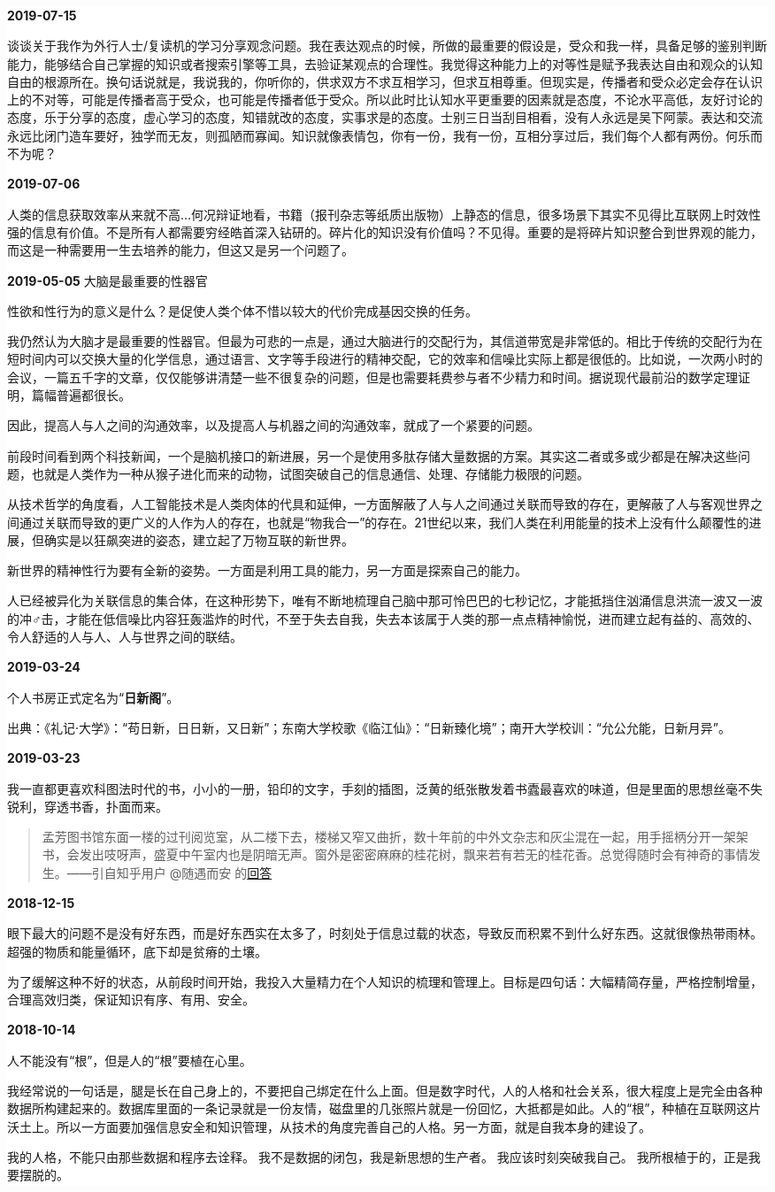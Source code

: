 **2019-07-15**

谈谈关于我作为外行人士/复读机的学习分享观念问题。我在表达观点的时候，所做的最重要的假设是，受众和我一样，具备足够的鉴别判断能力，能够结合自己掌握的知识或者搜索引擎等工具，去验证某观点的合理性。我觉得这种能力上的对等性是赋予我表达自由和观众的认知自由的根源所在。换句话说就是，我说我的，你听你的，供求双方不求互相学习，但求互相尊重。但现实是，传播者和受众必定会存在认识上的不对等，可能是传播者高于受众，也可能是传播者低于受众。所以此时比认知水平更重要的因素就是态度，不论水平高低，友好讨论的态度，乐于分享的态度，虚心学习的态度，知错就改的态度，实事求是的态度。士别三日当刮目相看，没有人永远是吴下阿蒙。表达和交流永远比闭门造车要好，独学而无友，则孤陋而寡闻。知识就像表情包，你有一份，我有一份，互相分享过后，我们每个人都有两份。何乐而不为呢？

**2019-07-06**

人类的信息获取效率从来就不高…何况辩证地看，书籍（报刊杂志等纸质出版物）上静态的信息，很多场景下其实不见得比互联网上时效性强的信息有价值。不是所有人都需要穷经皓首深入钻研的。碎片化的知识没有价值吗？不见得。重要的是将碎片知识整合到世界观的能力，而这是一种需要用一生去培养的能力，但这又是另一个问题了。

**2019-05-05** 大脑是最重要的性器官

性欲和性行为的意义是什么？是促使人类个体不惜以较大的代价完成基因交换的任务。

我仍然认为大脑才是最重要的性器官。但最为可悲的一点是，通过大脑进行的交配行为，其信道带宽是非常低的。相比于传统的交配行为在短时间内可以交换大量的化学信息，通过语言、文字等手段进行的精神交配，它的效率和信噪比实际上都是很低的。比如说，一次两小时的会议，一篇五千字的文章，仅仅能够讲清楚一些不很复杂的问题，但是也需要耗费参与者不少精力和时间。据说现代最前沿的数学定理证明，篇幅普遍都很长。

因此，提高人与人之间的沟通效率，以及提高人与机器之间的沟通效率，就成了一个紧要的问题。

前段时间看到两个科技新闻，一个是脑机接口的新进展，另一个是使用多肽存储大量数据的方案。其实这二者或多或少都是在解决这些问题，也就是人类作为一种从猴子进化而来的动物，试图突破自己的信息通信、处理、存储能力极限的问题。

从技术哲学的角度看，人工智能技术是人类肉体的代具和延伸，一方面解蔽了人与人之间通过关联而导致的存在，更解蔽了人与客观世界之间通过关联而导致的更广义的人作为人的存在，也就是“物我合一”的存在。21世纪以来，我们人类在利用能量的技术上没有什么颠覆性的进展，但确实是以狂飙突进的姿态，建立起了万物互联的新世界。

新世界的精神性行为要有全新的姿势。一方面是利用工具的能力，另一方面是探索自己的能力。

人已经被异化为关联信息的集合体，在这种形势下，唯有不断地梳理自己脑中那可怜巴巴的七秒记忆，才能抵挡住汹涌信息洪流一波又一波的冲♂击，才能在低信噪比内容狂轰滥炸的时代，不至于失去自我，失去本该属于人类的那一点点精神愉悦，进而建立起有益的、高效的、令人舒适的人与人、人与世界之间的联结。

**2019-03-24**

个人书房正式定名为“**日新阁**”。

出典：《礼记·大学》：“苟日新，日日新，又日新”；东南大学校歌《临江仙》：“日新臻化境”；南开大学校训：“允公允能，日新月异”​​​。

**2019-03-23**

我一直都更喜欢科图法时代的书，小小的一册，铅印的文字，手刻的插图，泛黄的纸张散发着书蠹最喜欢的味道，但是里面的思想丝毫不失锐利，穿透书香，扑面而来。

> 孟芳图书馆东面一楼的过刊阅览室，从二楼下去，楼梯又窄又曲折，数十年前的中外文杂志和灰尘混在一起，用手摇柄分开一架架书，会发出吱呀声，盛夏中午室内也是阴暗无声。窗外是密密麻麻的桂花树，飘来若有若无的桂花香。总觉得随时会有神奇的事情发生。——引自知乎用户 @随遇而安 的[回答](https://www.zhihu.com/question/268979763/answer/424908311)

**2018-12-15**

眼下最大的问题不是没有好东西，而是好东西实在太多了，时刻处于信息过载的状态，导致反而积累不到什么好东西。这就很像热带雨林。超强的物质和能量循环，底下却是贫瘠的土壤。

为了缓解这种不好的状态，从前段时间开始，我投入大量精力在个人知识的梳理和管理上。目标是四句话：大幅精简存量，严格控制增量，合理高效归类，保证知识有序、有用、安全。

**2018-10-14**

人不能没有“根”，但是人的“根”要植在心里。

我经常说的一句话是，腿是长在自己身上的，不要把自己绑定在什么上面。但是数字时代，人的人格和社会关系，很大程度上是完全由各种数据所构建起来的。数据库里面的一条记录就是一份友情，磁盘里的几张照片就是一份回忆，大抵都是如此。人的“根”，种植在互联网这片沃土上。所以一方面要加强信息安全和知识管理，从技术的角度完善自己的人格。另一方面，就是自我本身的建设了。

我的人格，不能只由那些数据和程序去诠释。
我不是数据的闭包，我是新思想的生产者。
我应该时刻突破我自己。
我所根植于的，正是我要摆脱的。
